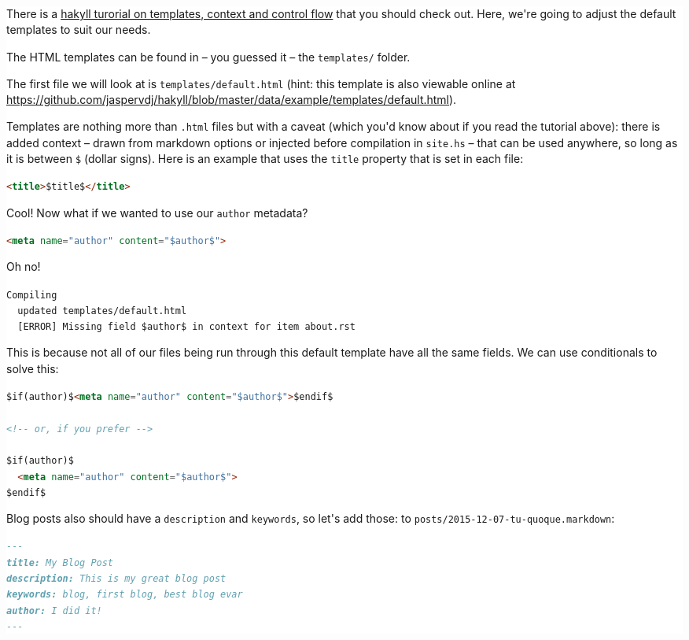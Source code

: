 There is a [hakyll turorial on templates, context and control
flow](https://jaspervdj.be/hakyll/tutorials/04-compilers.html#templates) that
you should check out. Here, we're going to adjust the default templates to suit
our needs.

The HTML templates can be found in – you guessed it – the `templates/` folder.

The first file we will look at is `templates/default.html` (hint: this template
is also viewable online at
https://github.com/jaspervdj/hakyll/blob/master/data/example/templates/default.html).

Templates are nothing more than `.html` files but with a caveat (which you'd
know about if you read the tutorial above): there is added context – drawn from
markdown options or injected before compilation in `site.hs` – that can be
used anywhere, so long as it is between `$` (dollar signs). Here is an example
that uses the `title` property that is set in each file:

```html
<title>$title$</title>
```

Cool! Now what if we wanted to use our `author` metadata?

```html
<meta name="author" content="$author$">
```

Oh no!

```default
Compiling
  updated templates/default.html
  [ERROR] Missing field $author$ in context for item about.rst
```

This is because not all of our files being run through this default template
have all the same fields. We can use conditionals to solve this:

```html
$if(author)$<meta name="author" content="$author$">$endif$

<!-- or, if you prefer -->

$if(author)$
  <meta name="author" content="$author$">
$endif$
```

Blog posts also should have a `description` and `keywords`, so let's add those:
to `posts/2015-12-07-tu-quoque.markdown`:

```md
---
title: My Blog Post
description: This is my great blog post
keywords: blog, first blog, best blog evar
author: I did it!
---
```

